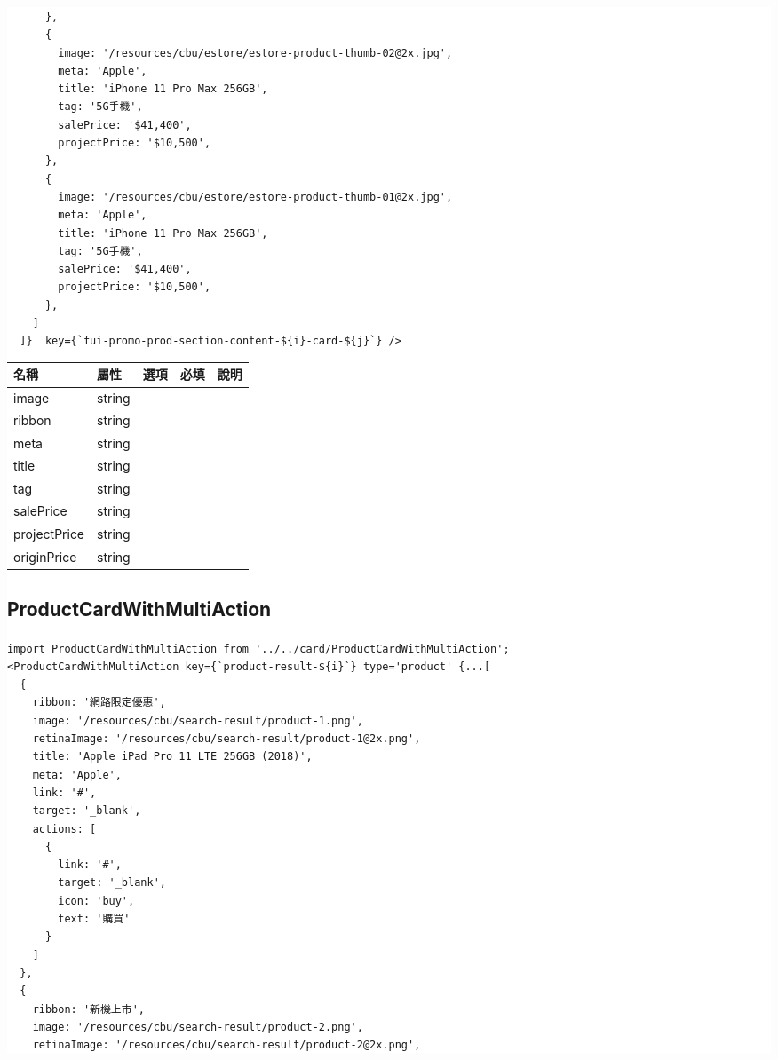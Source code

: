 ```
      },
      {
        image: '/resources/cbu/estore/estore-product-thumb-02@2x.jpg',
        meta: 'Apple',
        title: 'iPhone 11 Pro Max 256GB',
        tag: '5G手機',
        salePrice: '$41,400',
        projectPrice: '$10,500',
      },
      {
        image: '/resources/cbu/estore/estore-product-thumb-01@2x.jpg',
        meta: 'Apple',
        title: 'iPhone 11 Pro Max 256GB',
        tag: '5G手機',
        salePrice: '$41,400',
        projectPrice: '$10,500',
      },
    ]
  ]}  key={`fui-promo-prod-section-content-${i}-card-${j}`} />
```

| 名稱         | 屬性   | 選項 | 必填 | 說明 |
| :----------- | :----- | :--- | :--- | :--- |
| image        | string |      |      |      |
| ribbon       | string |      |      |      |
| meta         | string |      |      |      |
| title        | string |      |      |      |
| tag          | string |      |      |      |
| salePrice    | string |      |      |      |
| projectPrice | string |      |      |      |
| originPrice  | string |      |      |      |

## ProductCardWithMultiAction

```
import ProductCardWithMultiAction from '../../card/ProductCardWithMultiAction';
<ProductCardWithMultiAction key={`product-result-${i}`} type='product' {...[
  {
    ribbon: '網路限定優惠',
    image: '/resources/cbu/search-result/product-1.png',
    retinaImage: '/resources/cbu/search-result/product-1@2x.png',
    title: 'Apple iPad Pro 11 LTE 256GB (2018)',
    meta: 'Apple',
    link: '#',
    target: '_blank',
    actions: [
      {
        link: '#',
        target: '_blank',
        icon: 'buy',
        text: '購買'
      }
    ]
  },
  {
    ribbon: '新機上市',
    image: '/resources/cbu/search-result/product-2.png',
    retinaImage: '/resources/cbu/search-result/product-2@2x.png',
```